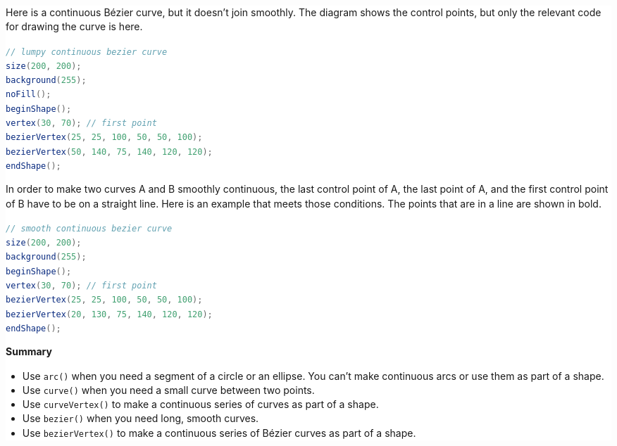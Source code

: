 Here is a continuous Bézier curve, but it doesn’t join smoothly. The diagram shows the control points, but only the relevant code for drawing the curve is here.
```java
// lumpy continuous bezier curve
size(200, 200);
background(255);
noFill();
beginShape();
vertex(30, 70); // first point
bezierVertex(25, 25, 100, 50, 50, 100);
bezierVertex(50, 140, 75, 140, 120, 120);
endShape();
```

In order to make two curves A and B smoothly continuous, the last control point of A, the last point of A, and the first control point of B have to be on a straight line. Here is an example that meets those conditions. The points that are in a line are shown in bold.
```java
// smooth continuous bezier curve
size(200, 200);
background(255);
beginShape();
vertex(30, 70); // first point
bezierVertex(25, 25, 100, 50, 50, 100);
bezierVertex(20, 130, 75, 140, 120, 120);
endShape();
```

**Summary**
* Use `arc()` when you need a segment of a circle or an ellipse. You can’t make continuous arcs or use them as part of a shape.
* Use `curve()` when you need a small curve between two points. 
* Use `curveVertex()` to make a continuous series of curves as part of a shape.
* Use `bezier()` when you need long, smooth curves. 
* Use `bezierVertex()` to make a continuous series of Bézier curves as part of a shape.
